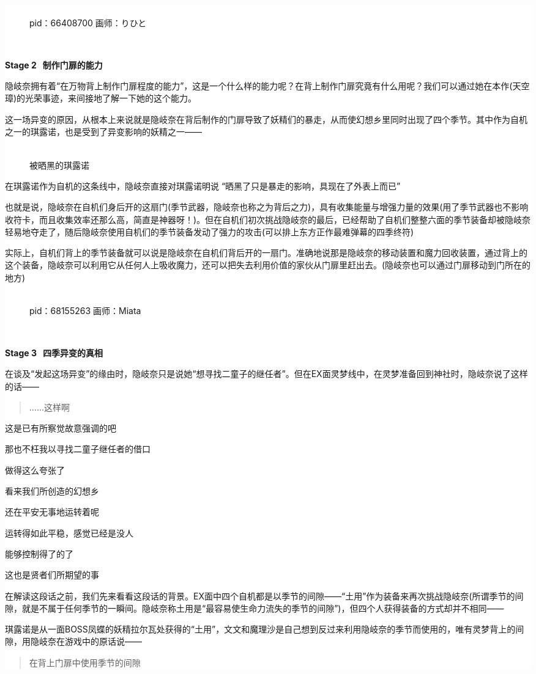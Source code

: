 <figure>
  <img src="http://www.uzkk.net/wp-content/uploads/2018/12/no.2-1024x987.jpg" alt=""/>
  <figcaption>pid：66408700 画师：りひと</figcaption>
</figure>

 

**Stage 2   制作门扉的能力**

隐岐奈拥有着“在万物背上制作门扉程度的能力”，这是一个什么样的能力呢？在背上制作门扉究竟有什么用呢？我们可以通过她在本作(天空璋)的光荣事迹，来间接地了解一下她的这个能力。

这一场异变的原因，从根本上来说就是隐岐奈在背后制作的门扉导致了妖精们的暴走，从而使幻想乡里同时出现了四个季节。其中作为自机之一的琪露诺，也是受到了异变影响的妖精之一——

<figure>
  <img src="http://www.uzkk.net/wp-content/uploads/2018/12/9-211x300.png" alt=""/>
  <figcaption>被晒黑的琪露诺</figcaption>
</figure>

在琪露诺作为自机的这条线中，隐岐奈直接对琪露诺明说 “晒黑了只是暴走的影响，具现在了外表上而已”

也就是说，隐岐奈在自机们身后开的这扇门(季节武器，隐岐奈也称之为背后之力)，具有收集能量与增强力量的效果(用了季节武器也不影响收符卡，而且收集效率还那么高，简直是神器呀！)。但在自机们初次挑战隐岐奈的最后，已经帮助了自机们整整六面的季节装备却被隐岐奈轻易地夺走了，随后隐岐奈使用自机们的季节装备发动了强力的攻击(可以排上东方正作最难弹幕的四季终符)

实际上，自机们背上的季节装备就可以说是隐岐奈在自机们背后开的一扇门。准确地说那是隐岐奈的移动装置和魔力回收装置，通过背上的这个装备，隐岐奈可以利用它从任何人上吸收魔力，还可以把失去利用价值的家伙从门扉里赶出去。(隐岐奈也可以通过门扉移动到门所在的地方)

<figure>
  <img src="http://www.uzkk.net/wp-content/uploads/2018/12/no.3-1024x1024.png" alt=""/>
  <figcaption>pid：68155263 画师：Miata</figcaption>
</figure>

 

**Stage 3   四季异变的真相**

在谈及“发起这场异变”的缘由时，隐岐奈只是说她“想寻找二童子的继任者”。但在EX面灵梦线中，在灵梦准备回到神社时，隐岐奈说了这样的话——

> ……这样啊

这是已有所察觉故意强调的吧

那也不枉我以寻找二童子继任者的借口

做得这么夸张了

看来我们所创造的幻想乡

还在平安无事地运转着呢

运转得如此平稳，感觉已经是没人

能够控制得了的了

这也是贤者们所期望的事

在解读这段话之前，我们先来看看这段话的背景。EX面中四个自机都是以季节的间隙——“土用”作为装备来再次挑战隐岐奈(所谓季节的间隙，就是不属于任何季节的一瞬间。隐岐奈称土用是“最容易使生命力流失的季节的间隙”)，但四个人获得装备的方式却并不相同——

琪露诺是从一面BOSS凤蝶的妖精拉尔瓦处获得的“土用”，文文和魔理沙是自己想到反过来利用隐岐奈的季节而使用的，唯有灵梦背上的间隙，用隐岐奈在游戏中的原话说——

> 在背上门扉中使用季节的间隙
